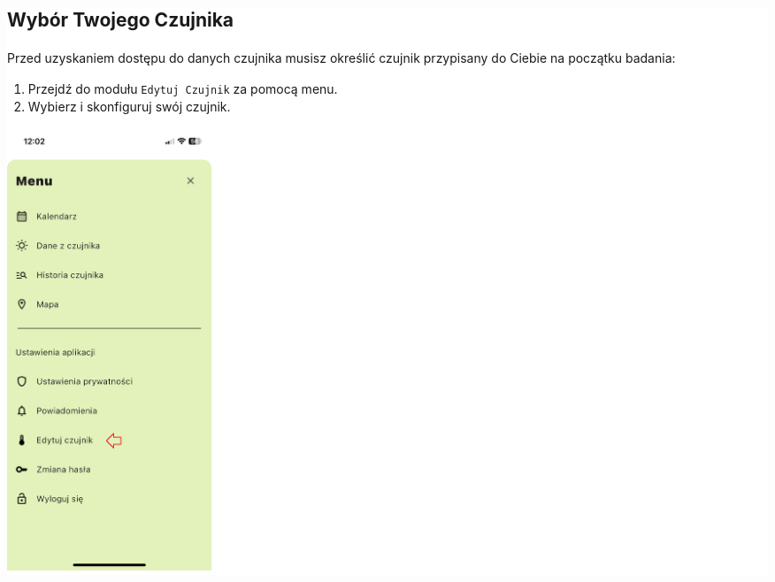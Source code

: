 ## Wybór Twojego Czujnika
Przed uzyskaniem dostępu do danych czujnika musisz określić czujnik przypisany do Ciebie na początku badania:
1. Przejdź do modułu `Edytuj Czujnik` za pomocą menu.
2. Wybierz i skonfiguruj swój czujnik.

<img alt="alt_text" height="500" src="imgs/menu_screen_edit_sensor.png"/>